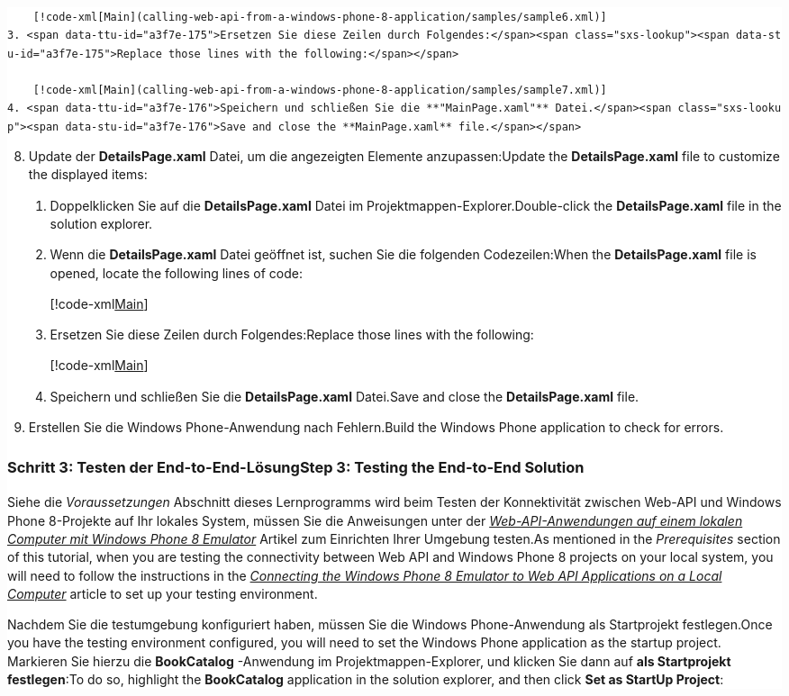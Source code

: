         [!code-xml[Main](calling-web-api-from-a-windows-phone-8-application/samples/sample6.xml)]
    3. <span data-ttu-id="a3f7e-175">Ersetzen Sie diese Zeilen durch Folgendes:</span><span class="sxs-lookup"><span data-stu-id="a3f7e-175">Replace those lines with the following:</span></span> 

        [!code-xml[Main](calling-web-api-from-a-windows-phone-8-application/samples/sample7.xml)]
    4. <span data-ttu-id="a3f7e-176">Speichern und schließen Sie die **"MainPage.xaml"** Datei.</span><span class="sxs-lookup"><span data-stu-id="a3f7e-176">Save and close the **MainPage.xaml** file.</span></span>
8. <span data-ttu-id="a3f7e-177">Update der **DetailsPage.xaml** Datei, um die angezeigten Elemente anzupassen:</span><span class="sxs-lookup"><span data-stu-id="a3f7e-177">Update the **DetailsPage.xaml** file to customize the displayed items:</span></span>

    1. <span data-ttu-id="a3f7e-178">Doppelklicken Sie auf die **DetailsPage.xaml** Datei im Projektmappen-Explorer.</span><span class="sxs-lookup"><span data-stu-id="a3f7e-178">Double-click the **DetailsPage.xaml** file in the solution explorer.</span></span>
    2. <span data-ttu-id="a3f7e-179">Wenn die **DetailsPage.xaml** Datei geöffnet ist, suchen Sie die folgenden Codezeilen:</span><span class="sxs-lookup"><span data-stu-id="a3f7e-179">When the **DetailsPage.xaml** file is opened, locate the following lines of code:</span></span> 

        [!code-xml[Main](calling-web-api-from-a-windows-phone-8-application/samples/sample8.xml)]
    3. <span data-ttu-id="a3f7e-180">Ersetzen Sie diese Zeilen durch Folgendes:</span><span class="sxs-lookup"><span data-stu-id="a3f7e-180">Replace those lines with the following:</span></span> 

        [!code-xml[Main](calling-web-api-from-a-windows-phone-8-application/samples/sample9.xml)]
    4. <span data-ttu-id="a3f7e-181">Speichern und schließen Sie die **DetailsPage.xaml** Datei.</span><span class="sxs-lookup"><span data-stu-id="a3f7e-181">Save and close the **DetailsPage.xaml** file.</span></span>
9. <span data-ttu-id="a3f7e-182">Erstellen Sie die Windows Phone-Anwendung nach Fehlern.</span><span class="sxs-lookup"><span data-stu-id="a3f7e-182">Build the Windows Phone application to check for errors.</span></span>

### <a name="step-3-testing-the-end-to-end-solution"></a><span data-ttu-id="a3f7e-183">Schritt 3: Testen der End-to-End-Lösung</span><span class="sxs-lookup"><span data-stu-id="a3f7e-183">Step 3: Testing the End-to-End Solution</span></span>

<span data-ttu-id="a3f7e-184">Siehe die *Voraussetzungen* Abschnitt dieses Lernprogramms wird beim Testen der Konnektivität zwischen Web-API und Windows Phone 8-Projekte auf Ihr lokales System, müssen Sie die Anweisungen unter der  *[ Web-API-Anwendungen auf einem lokalen Computer mit Windows Phone 8 Emulator](https://go.microsoft.com/fwlink/?LinkId=324014)*  Artikel zum Einrichten Ihrer Umgebung testen.</span><span class="sxs-lookup"><span data-stu-id="a3f7e-184">As mentioned in the *Prerequisites* section of this tutorial, when you are testing the connectivity between Web API and Windows Phone 8 projects on your local system, you will need to follow the instructions in the *[Connecting the Windows Phone 8 Emulator to Web API Applications on a Local Computer](https://go.microsoft.com/fwlink/?LinkId=324014)* article to set up your testing environment.</span></span>

<span data-ttu-id="a3f7e-185">Nachdem Sie die testumgebung konfiguriert haben, müssen Sie die Windows Phone-Anwendung als Startprojekt festlegen.</span><span class="sxs-lookup"><span data-stu-id="a3f7e-185">Once you have the testing environment configured, you will need to set the Windows Phone application as the startup project.</span></span> <span data-ttu-id="a3f7e-186">Markieren Sie hierzu die **BookCatalog** -Anwendung im Projektmappen-Explorer, und klicken Sie dann auf **als Startprojekt festlegen**:</span><span class="sxs-lookup"><span data-stu-id="a3f7e-186">To do so, highlight the **BookCatalog** application in the solution explorer, and then click **Set as StartUp Project**:</span></span>
